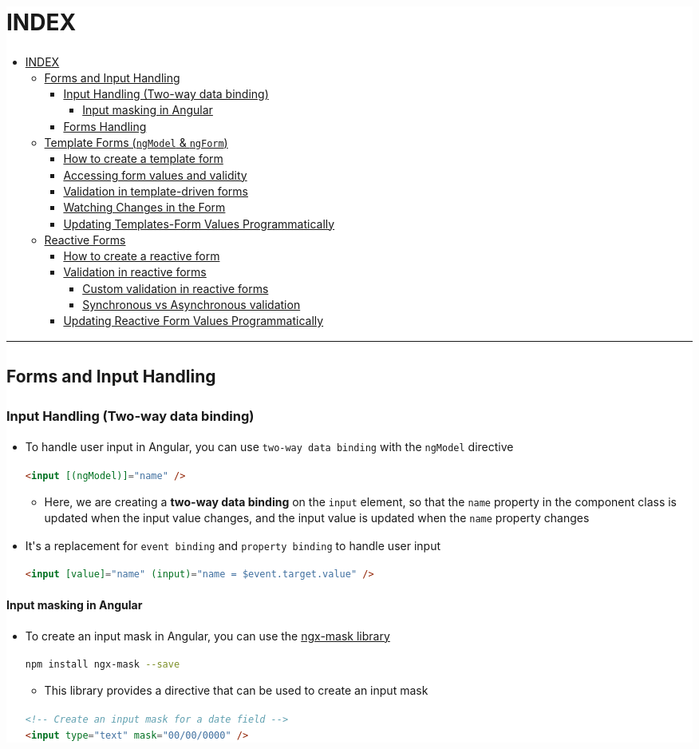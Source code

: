# INDEX

- [INDEX](#index)
  - [Forms and Input Handling](#forms-and-input-handling)
    - [Input Handling (Two-way data binding)](#input-handling-two-way-data-binding)
      - [Input masking in Angular](#input-masking-in-angular)
    - [Forms Handling](#forms-handling)
  - [Template Forms (`ngModel` \& `ngForm`)](#template-forms-ngmodel--ngform)
    - [How to create a template form](#how-to-create-a-template-form)
    - [Accessing form values and validity](#accessing-form-values-and-validity)
    - [Validation in template-driven forms](#validation-in-template-driven-forms)
    - [Watching Changes in the Form](#watching-changes-in-the-form)
    - [Updating Templates-Form Values Programmatically](#updating-templates-form-values-programmatically)
  - [Reactive Forms](#reactive-forms)
    - [How to create a reactive form](#how-to-create-a-reactive-form)
    - [Validation in reactive forms](#validation-in-reactive-forms)
      - [Custom validation in reactive forms](#custom-validation-in-reactive-forms)
      - [Synchronous vs Asynchronous validation](#synchronous-vs-asynchronous-validation)
    - [Updating Reactive Form Values Programmatically](#updating-reactive-form-values-programmatically)

---

## Forms and Input Handling

### Input Handling (Two-way data binding)

- To handle user input in Angular, you can use `two-way data binding` with the `ngModel` directive

  ```html
  <input [(ngModel)]="name" />
  ```

  - Here, we are creating a **two-way data binding** on the `input` element, so that the `name` property in the component class is updated when the input value changes, and the input value is updated when the `name` property changes

- It's a replacement for `event binding` and `property binding` to handle user input

  ```html
  <input [value]="name" (input)="name = $event.target.value" />
  ```

#### Input masking in Angular

- To create an input mask in Angular, you can use the [ngx-mask library](https://www.npmjs.com/package/ngx-mask)

  ```bash
  npm install ngx-mask --save
  ```

  - This library provides a directive that can be used to create an input mask

  ```html
  <!-- Create an input mask for a date field -->
  <input type="text" mask="00/00/0000" />
  ```
